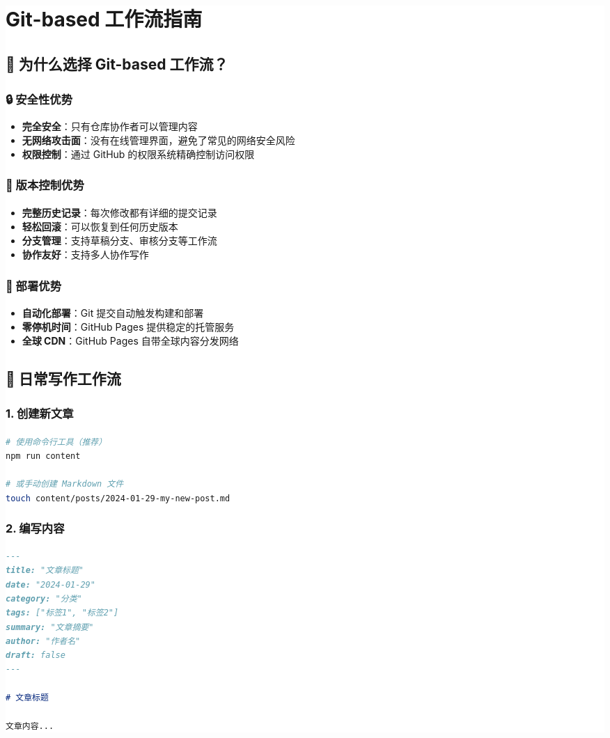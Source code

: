 # Git-based 工作流指南

## 🎯 为什么选择 Git-based 工作流？

### 🔒 安全性优势
- **完全安全**：只有仓库协作者可以管理内容
- **无网络攻击面**：没有在线管理界面，避免了常见的网络安全风险
- **权限控制**：通过 GitHub 的权限系统精确控制访问权限

### 📝 版本控制优势
- **完整历史记录**：每次修改都有详细的提交记录
- **轻松回滚**：可以恢复到任何历史版本
- **分支管理**：支持草稿分支、审核分支等工作流
- **协作友好**：支持多人协作写作

### 🚀 部署优势
- **自动化部署**：Git 提交自动触发构建和部署
- **零停机时间**：GitHub Pages 提供稳定的托管服务
- **全球 CDN**：GitHub Pages 自带全球内容分发网络

## 📝 日常写作工作流

### 1. 创建新文章

```bash
# 使用命令行工具（推荐）
npm run content

# 或手动创建 Markdown 文件
touch content/posts/2024-01-29-my-new-post.md
```

### 2. 编写内容

```markdown
---
title: "文章标题"
date: "2024-01-29"
category: "分类"
tags: ["标签1", "标签2"]
summary: "文章摘要"
author: "作者名"
draft: false
---

# 文章标题

文章内容...
```
